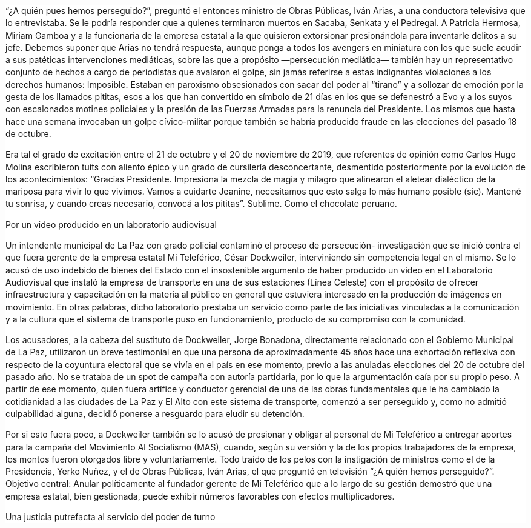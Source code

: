 “¿A quién pues hemos perseguido?”, preguntó el entonces ministro de Obras Públicas, Iván Arias, a una conductora televisiva que lo entrevistaba. Se le podría responder que a quienes terminaron muertos en Sacaba, Senkata y el Pedregal. A Patricia Hermosa, Miriam Gamboa y a la funcionaria de la empresa estatal a la que quisieron extorsionar presionándola para inventarle delitos a su jefe. Debemos suponer que Arias no tendrá respuesta, aunque ponga a todos los avengers en miniatura con los que suele acudir a sus patéticas intervenciones mediáticas, sobre las que a propósito —persecución mediática— también hay un representativo conjunto de hechos a cargo de periodistas que avalaron el golpe, sin jamás referirse a estas indignantes violaciones a los derechos humanos: Imposible. Estaban en paroxismo obsesionados con sacar del poder al “tirano” y a sollozar de emoción por la gesta de los llamados pititas, esos a los que han convertido en símbolo de 21 días en los que se defenestró a Evo y a los suyos con escalonados motines policiales y la presión de las Fuerzas Armadas para la renuncia del Presidente. Los mismos que hasta hace una semana invocaban un golpe cívico-militar porque también se habría producido fraude en las elecciones del pasado 18 de octubre.

Era tal el grado de excitación entre el 21 de octubre y el 20 de noviembre de 2019, que referentes de opinión como Carlos Hugo Molina escribieron tuits con aliento épico y un grado de cursilería desconcertante, desmentido posteriormente por la evolución de los acontecimientos: “Gracias Presidente.  Impresiona la mezcla de magia y milagro que alinearon el aletear dialéctico de la mariposa para vivir lo que vivimos. Vamos a cuidarte Jeanine, necesitamos que esto salga lo más humano posible (sic). Mantené tu sonrisa, y cuando creas necesario, convocá a los pititas”. Sublime. Como el chocolate peruano.

Por un video producido en un laboratorio audiovisual

Un intendente municipal de La Paz con grado policial contaminó el proceso de persecución- investigación que se inició contra el que fuera gerente de la empresa estatal Mi Teleférico, César Dockweiler, interviniendo sin competencia legal en el mismo. Se lo acusó de uso indebido de bienes del Estado con el insostenible argumento de haber producido un video en el Laboratorio Audiovisual que instaló la empresa de transporte en una de sus estaciones (Línea Celeste) con el propósito de ofrecer infraestructura y capacitación en la materia al público en general que estuviera interesado en la producción de imágenes en movimiento. En otras palabras, dicho laboratorio prestaba un servicio como parte de las iniciativas vinculadas a la comunicación y a la cultura que el sistema de transporte puso en funcionamiento, producto de su compromiso con la comunidad.

Los acusadores, a la cabeza del sustituto de Dockweiler, Jorge Bonadona, directamente relacionado con el Gobierno Municipal de La Paz, utilizaron un breve testimonial en que una persona de aproximadamente 45 años hace una exhortación reflexiva con respecto de la coyuntura electoral que se vivía en el país en ese momento, previo a las anuladas elecciones del 20 de octubre del pasado año. No se trataba de un spot de campaña con autoría partidaria, por lo que la argumentación caía por su propio peso. A partir de ese momento, quien fuera artífice y conductor gerencial de una de las obras fundamentales que le ha cambiado la cotidianidad a las ciudades de La Paz y El Alto con este sistema de transporte, comenzó a ser perseguido y, como no admitió culpabilidad alguna, decidió ponerse a resguardo para eludir su detención.

Por si esto fuera poco, a Dockweiler también se lo acusó de presionar y obligar al  personal de Mi Teleférico a entregar aportes para la campaña del Movimiento Al Socialismo (MAS), cuando, según su versión y la de los propios trabajadores de la empresa, los montos fueron otorgados libre y voluntariamente. Todo traído de los pelos con la instigación de ministros como el de la Presidencia, Yerko Nuñez, y el  de Obras Públicas, Iván Arias, el que preguntó en televisión “¿A quién hemos perseguido?”. Objetivo central: Anular políticamente al fundador gerente de Mi Teleférico que a lo largo de su gestión demostró que una empresa estatal, bien gestionada, puede exhibir números favorables con efectos multiplicadores.

Una justicia putrefacta al servicio del poder de turno
